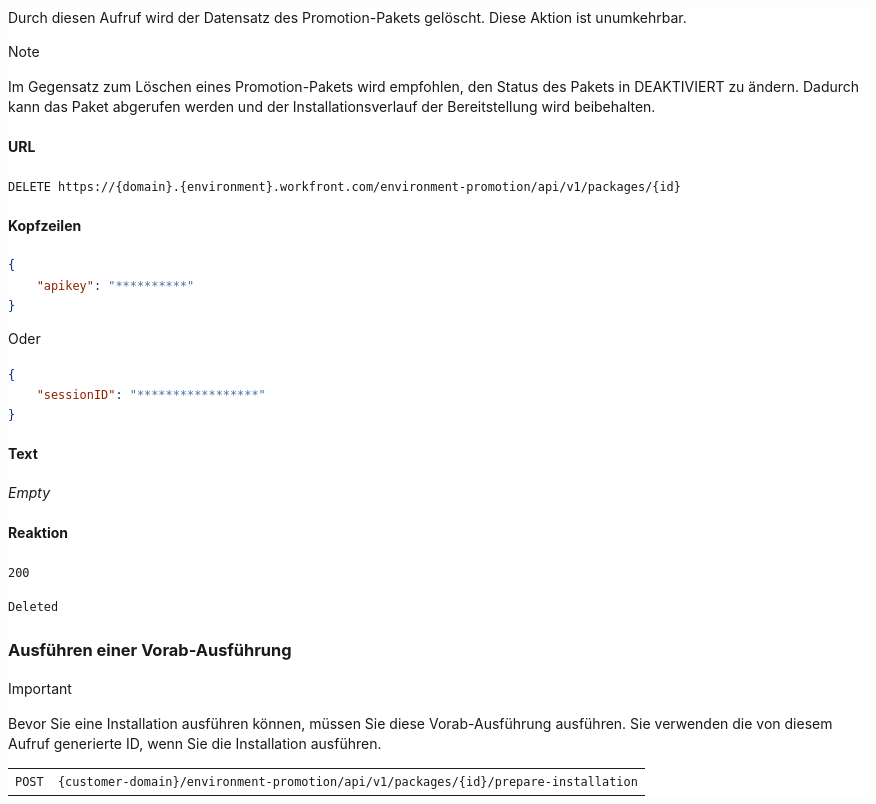 Durch diesen Aufruf wird der Datensatz des Promotion-Pakets gelöscht. Diese Aktion ist unumkehrbar.

>[!NOTE]
>
>Im Gegensatz zum Löschen eines Promotion-Pakets wird empfohlen, den Status des Pakets in DEAKTIVIERT zu ändern. Dadurch kann das Paket abgerufen werden und der Installationsverlauf der Bereitstellung wird beibehalten.

#### URL

```
DELETE https://{domain}.{environment}.workfront.com/environment-promotion/api/v1/packages/{id}
```

#### Kopfzeilen

```json
{
    "apikey": "**********"
}
```

Oder

```json
{
    "sessionID": "*****************"
}
```

#### Text

_Empty_

#### Reaktion

```
200
```

```
Deleted
```

### Ausführen einer Vorab-Ausführung

>[!IMPORTANT]
>
>Bevor Sie eine Installation ausführen können, müssen Sie diese Vorab-Ausführung ausführen. Sie verwenden die von diesem Aufruf generierte ID, wenn Sie die Installation ausführen.

<table style="table-layout:auto"> 
 <col> 
 <tbody> 
  <tr> 
   <td><code>POST  {customer-domain}/environment-promotion/api/v1/packages/{id}/prepare-installation</code></td> 
  </tr> 
  </tbody> 
</table>
